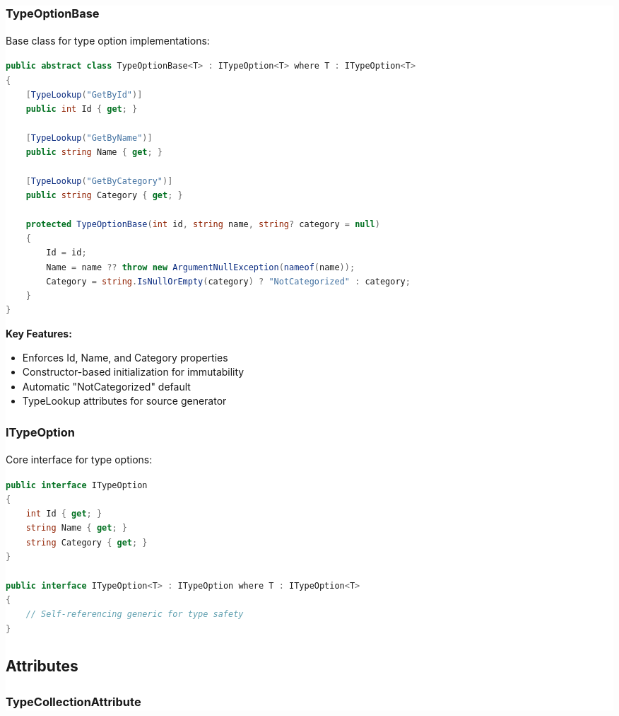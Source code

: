### TypeOptionBase<T>

Base class for type option implementations:

```csharp
public abstract class TypeOptionBase<T> : ITypeOption<T> where T : ITypeOption<T>
{
    [TypeLookup("GetById")]
    public int Id { get; }

    [TypeLookup("GetByName")]
    public string Name { get; }

    [TypeLookup("GetByCategory")]
    public string Category { get; }

    protected TypeOptionBase(int id, string name, string? category = null)
    {
        Id = id;
        Name = name ?? throw new ArgumentNullException(nameof(name));
        Category = string.IsNullOrEmpty(category) ? "NotCategorized" : category;
    }
}
```

**Key Features:**
- Enforces Id, Name, and Category properties
- Constructor-based initialization for immutability
- Automatic "NotCategorized" default
- TypeLookup attributes for source generator

### ITypeOption

Core interface for type options:

```csharp
public interface ITypeOption
{
    int Id { get; }
    string Name { get; }
    string Category { get; }
}

public interface ITypeOption<T> : ITypeOption where T : ITypeOption<T>
{
    // Self-referencing generic for type safety
}
```

## Attributes

### TypeCollectionAttribute
